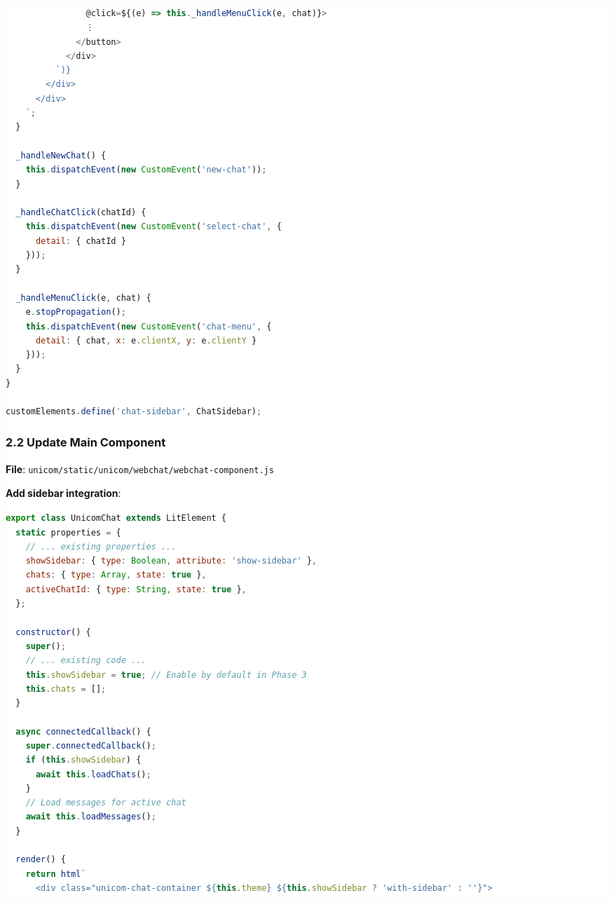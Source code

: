 ```javascript
                @click=${(e) => this._handleMenuClick(e, chat)}>
                ⋮
              </button>
            </div>
          `)}
        </div>
      </div>
    `;
  }

  _handleNewChat() {
    this.dispatchEvent(new CustomEvent('new-chat'));
  }

  _handleChatClick(chatId) {
    this.dispatchEvent(new CustomEvent('select-chat', {
      detail: { chatId }
    }));
  }

  _handleMenuClick(e, chat) {
    e.stopPropagation();
    this.dispatchEvent(new CustomEvent('chat-menu', {
      detail: { chat, x: e.clientX, y: e.clientY }
    }));
  }
}

customElements.define('chat-sidebar', ChatSidebar);
```

### 2.2 Update Main Component
**File**: `unicom/static/unicom/webchat/webchat-component.js`

**Add sidebar integration**:
```javascript
export class UnicomChat extends LitElement {
  static properties = {
    // ... existing properties ...
    showSidebar: { type: Boolean, attribute: 'show-sidebar' },
    chats: { type: Array, state: true },
    activeChatId: { type: String, state: true },
  };

  constructor() {
    super();
    // ... existing code ...
    this.showSidebar = true; // Enable by default in Phase 3
    this.chats = [];
  }

  async connectedCallback() {
    super.connectedCallback();
    if (this.showSidebar) {
      await this.loadChats();
    }
    // Load messages for active chat
    await this.loadMessages();
  }

  render() {
    return html`
      <div class="unicom-chat-container ${this.theme} ${this.showSidebar ? 'with-sidebar' : ''}">
```